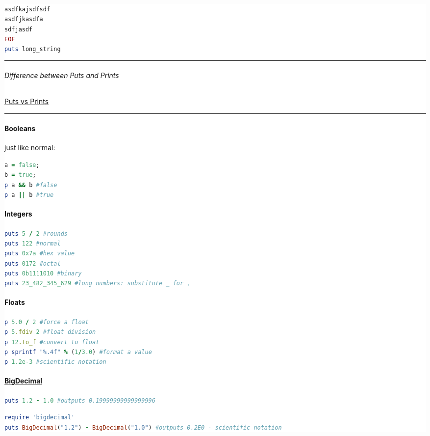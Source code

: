 ```ruby
asdfkajsdfsdf
asdfjkasdfa
sdfjasdf
EOF
puts long_string
```

<hr>

###### Difference between Puts and Prints
[Puts vs Prints](https://www.rubyguides.com/2018/10/puts-vs-print/)

<hr>

#### Booleans

just like normal:

```ruby
a = false;
b = true;
p a && b #false
p a || b #true
```

#### Integers

```ruby
puts 5 / 2 #rounds
puts 122 #normal
puts 0x7a #hex value
puts 0172 #octal
puts 0b1111010 #binary
puts 23_482_345_629 #long numbers: substitute _ for ,
```

#### Floats

```ruby
p 5.0 / 2 #force a float
p 5.fdiv 2 #float division
p 12.to_f #convert to float
p sprintf "%.4f" % (1/3.0) #format a value
p 1.2e-3 #scientific notation
```

#### [BigDecimal](https://ruby-doc.org/stdlib-2.5.1/libdoc/bigdecimal/rdoc/BigDecimal.html)

```ruby
puts 1.2 - 1.0 #outputs 0.19999999999999996
```

```ruby
require 'bigdecimal'
puts BigDecimal("1.2") - BigDecimal("1.0") #outputs 0.2E0 - scientific notation
```
